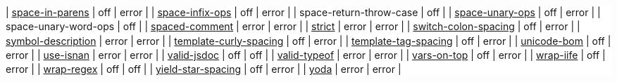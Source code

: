 | [space-in-parens](https://eslint.org/docs/rules/space-in-parens)                                   |  off   |    error    |
| [space-infix-ops](https://eslint.org/docs/rules/space-infix-ops)                                   |  off   |    error    |
| space-return-throw-case                                                                            |  off   |
| [space-unary-ops](https://eslint.org/docs/rules/space-unary-ops)                                   |  off   |    error    |
| space-unary-word-ops                                                                               |  off   |
| [spaced-comment](https://eslint.org/docs/rules/spaced-comment)                                     | error  |    error    |
| [strict](https://eslint.org/docs/rules/strict)                                                     | error  |    error    |
| [switch-colon-spacing](https://eslint.org/docs/rules/switch-colon-spacing)                         |  off   |    error    |
| [symbol-description](https://eslint.org/docs/rules/symbol-description)                             | error  |    error    |
| [template-curly-spacing](https://eslint.org/docs/rules/template-curly-spacing)                     |  off   |    error    |
| [template-tag-spacing](https://eslint.org/docs/rules/template-tag-spacing)                         |  off   |    error    |
| [unicode-bom](https://eslint.org/docs/rules/unicode-bom)                                           |  off   |    error    |
| [use-isnan](https://eslint.org/docs/rules/use-isnan)                                               | error  |    error    |
| [valid-jsdoc](https://eslint.org/docs/rules/valid-jsdoc)                                           |  off   |     off     |
| [valid-typeof](https://eslint.org/docs/rules/valid-typeof)                                         | error  |    error    |
| [vars-on-top](https://eslint.org/docs/rules/vars-on-top)                                           |  off   |    error    |
| [wrap-iife](https://eslint.org/docs/rules/wrap-iife)                                               |  off   |    error    |
| [wrap-regex](https://eslint.org/docs/rules/wrap-regex)                                             |  off   |     off     |
| [yield-star-spacing](https://eslint.org/docs/rules/yield-star-spacing)                             |  off   |    error    |
| [yoda](https://eslint.org/docs/rules/yoda)                                                         | error  |    error    |
